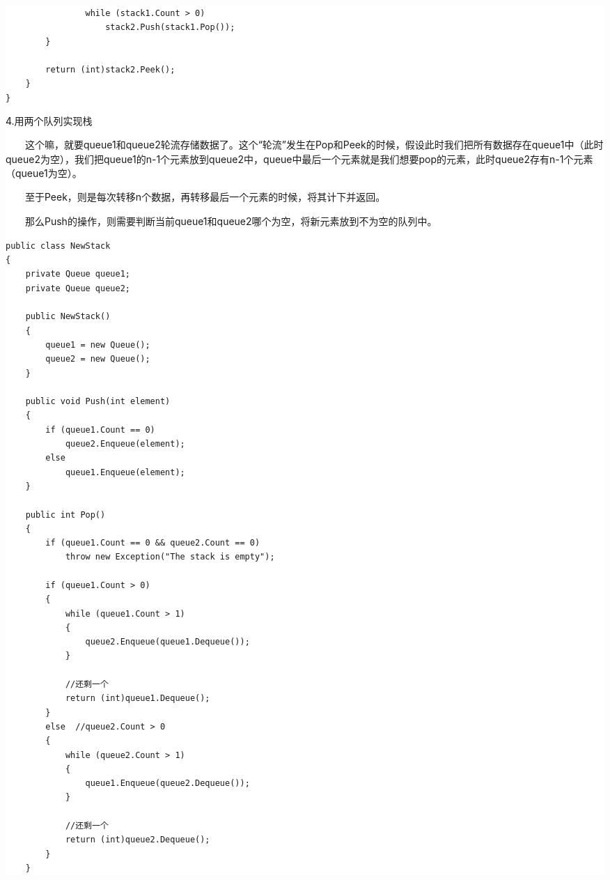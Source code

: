 ```
                while (stack1.Count > 0)
                    stack2.Push(stack1.Pop());
        }

        return (int)stack2.Peek();
    }
} 
```

 

4.用两个队列实现栈

　　这个嘛，就要queue1和queue2轮流存储数据了。这个“轮流”发生在Pop和Peek的时候，假设此时我们把所有数据存在queue1中（此时queue2为空），我们把queue1的n-1个元素放到queue2中，queue中最后一个元素就是我们想要pop的元素，此时queue2存有n-1个元素（queue1为空）。

　　至于Peek，则是每次转移n个数据，再转移最后一个元素的时候，将其计下并返回。

　　那么Push的操作，则需要判断当前queue1和queue2哪个为空，将新元素放到不为空的队列中。

```
public class NewStack
{
    private Queue queue1;
    private Queue queue2;

    public NewStack()
    {
        queue1 = new Queue();
        queue2 = new Queue();
    }

    public void Push(int element)
    {
        if (queue1.Count == 0)
            queue2.Enqueue(element);
        else
            queue1.Enqueue(element);
    }

    public int Pop()
    {
        if (queue1.Count == 0 && queue2.Count == 0)
            throw new Exception("The stack is empty");

        if (queue1.Count > 0)
        {
            while (queue1.Count > 1)
            {
                queue2.Enqueue(queue1.Dequeue());
            }

            //还剩一个
            return (int)queue1.Dequeue();
        }
        else  //queue2.Count > 0
        {
            while (queue2.Count > 1)
            {
                queue1.Enqueue(queue2.Dequeue());
            }

            //还剩一个
            return (int)queue2.Dequeue();
        }
    }
```